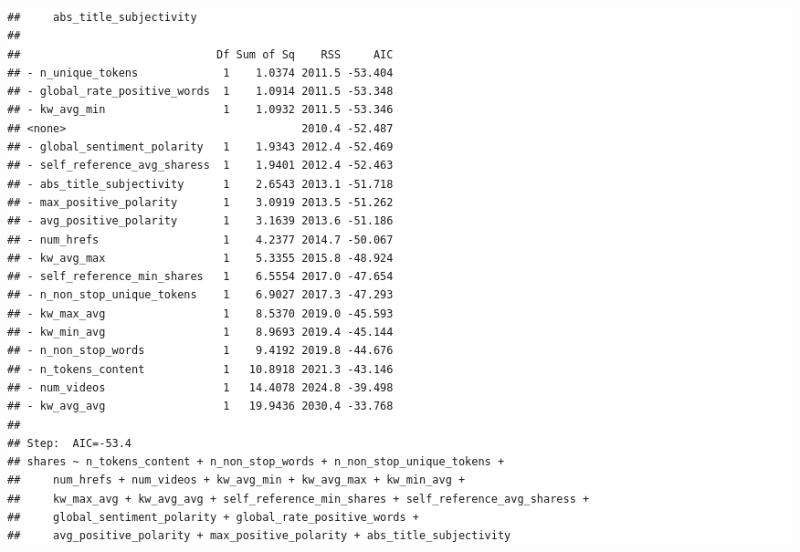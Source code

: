     ##     abs_title_subjectivity
    ## 
    ##                              Df Sum of Sq    RSS     AIC
    ## - n_unique_tokens             1    1.0374 2011.5 -53.404
    ## - global_rate_positive_words  1    1.0914 2011.5 -53.348
    ## - kw_avg_min                  1    1.0932 2011.5 -53.346
    ## <none>                                    2010.4 -52.487
    ## - global_sentiment_polarity   1    1.9343 2012.4 -52.469
    ## - self_reference_avg_sharess  1    1.9401 2012.4 -52.463
    ## - abs_title_subjectivity      1    2.6543 2013.1 -51.718
    ## - max_positive_polarity       1    3.0919 2013.5 -51.262
    ## - avg_positive_polarity       1    3.1639 2013.6 -51.186
    ## - num_hrefs                   1    4.2377 2014.7 -50.067
    ## - kw_avg_max                  1    5.3355 2015.8 -48.924
    ## - self_reference_min_shares   1    6.5554 2017.0 -47.654
    ## - n_non_stop_unique_tokens    1    6.9027 2017.3 -47.293
    ## - kw_max_avg                  1    8.5370 2019.0 -45.593
    ## - kw_min_avg                  1    8.9693 2019.4 -45.144
    ## - n_non_stop_words            1    9.4192 2019.8 -44.676
    ## - n_tokens_content            1   10.8918 2021.3 -43.146
    ## - num_videos                  1   14.4078 2024.8 -39.498
    ## - kw_avg_avg                  1   19.9436 2030.4 -33.768
    ## 
    ## Step:  AIC=-53.4
    ## shares ~ n_tokens_content + n_non_stop_words + n_non_stop_unique_tokens + 
    ##     num_hrefs + num_videos + kw_avg_min + kw_avg_max + kw_min_avg + 
    ##     kw_max_avg + kw_avg_avg + self_reference_min_shares + self_reference_avg_sharess + 
    ##     global_sentiment_polarity + global_rate_positive_words + 
    ##     avg_positive_polarity + max_positive_polarity + abs_title_subjectivity